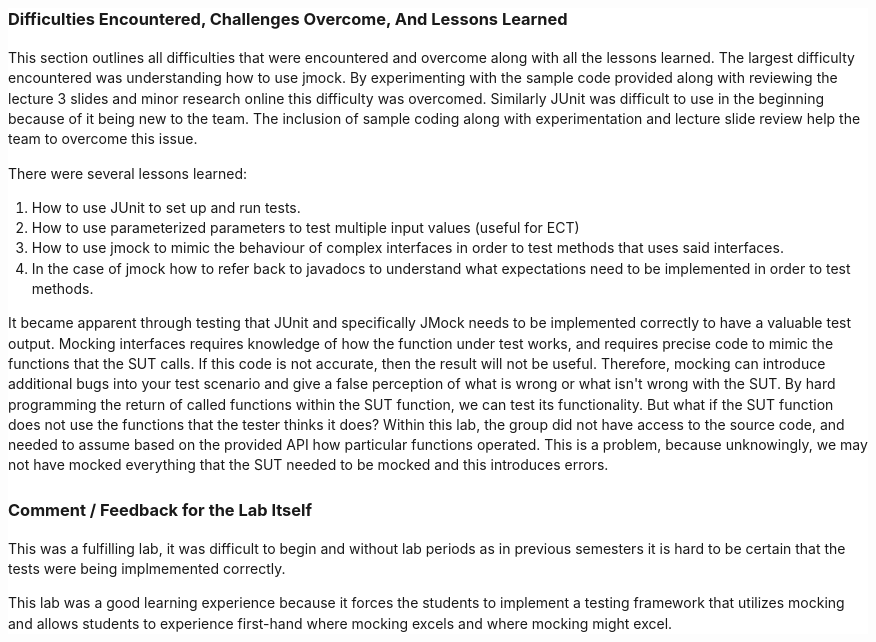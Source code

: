 
### Difficulties Encountered, Challenges Overcome, And Lessons Learned
This section outlines all difficulties that were encountered and overcome along with all the lessons learned. The largest difficulty encountered was understanding how to use jmock. By experimenting with the sample code provided along with reviewing the lecture 3 slides and minor research online this difficulty was overcomed. Similarly JUnit was difficult to use in the beginning because of it being new to the team. The inclusion of sample coding along with experimentation and lecture slide review help the team to overcome this issue.

There were several lessons learned:
1. How to use JUnit to set up and run tests.
2. How to use parameterized parameters to test multiple input values (useful for ECT)
3. How to use jmock to mimic the behaviour of complex interfaces in order to test methods that uses said interfaces.
4. In the case of jmock how to refer back to javadocs to understand what expectations need to be implemented in order to test methods.

It became apparent through testing that JUnit and specifically JMock needs to be implemented correctly to have a valuable test output. Mocking interfaces requires knowledge of how the function under test works, and requires precise code to mimic the functions that the SUT calls. If this code is not accurate, then the result will not be useful. Therefore, mocking can introduce additional bugs into your test scenario and give a false perception of what is wrong or what isn't wrong with the SUT. By hard programming the return of called functions within the SUT function, we can test its functionality. But what if the SUT function does not use the functions that the tester thinks it does? Within this lab, the group did not have access to the source code, and needed to assume based on the provided API how particular functions operated. This is a problem, because unknowingly, we may not have mocked everything that the SUT needed to be mocked and this introduces errors.


### Comment / Feedback for the Lab Itself 
This was a fulfilling lab, it was difficult to begin and without lab periods as in previous semesters it is hard to be certain that the tests were being implmemented correctly. 

This lab was a good learning experience because it forces the students to implement a testing framework that utilizes mocking and allows students to experience first-hand where mocking excels and where mocking might excel.